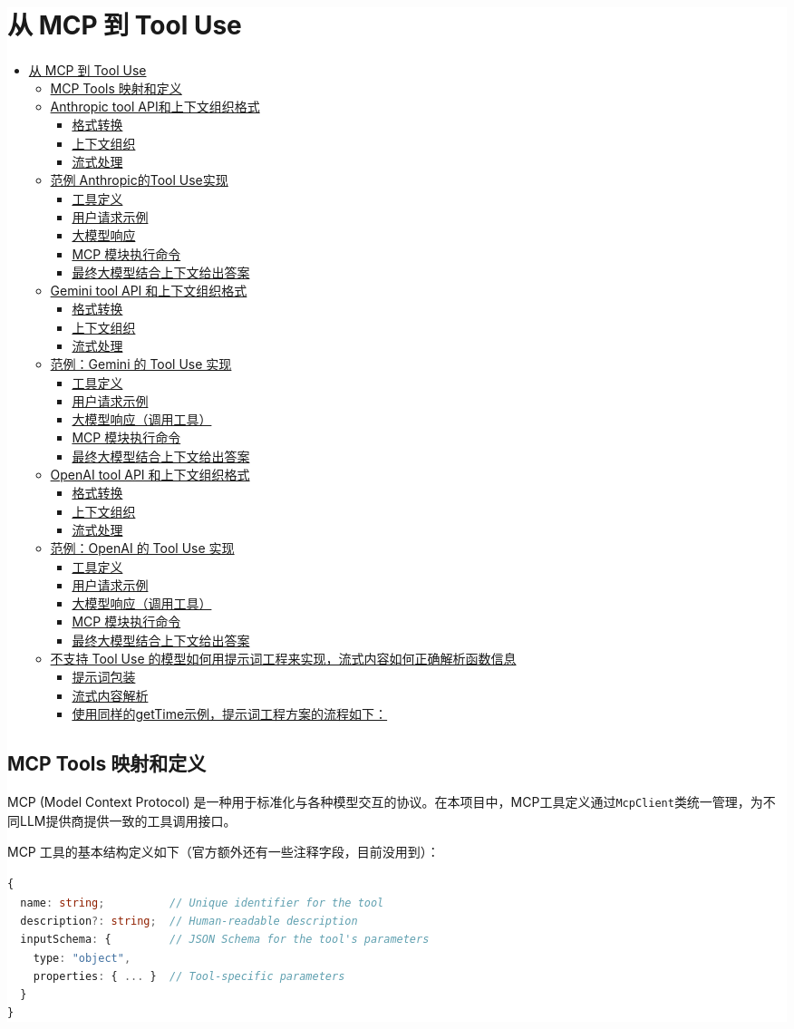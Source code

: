 # 从 MCP 到 Tool Use

- [从 MCP 到 Tool Use](#从-mcp-到-tool-use)
  - [MCP Tools 映射和定义](#mcp-tools-映射和定义)
  - [Anthropic tool API和上下文组织格式](#anthropic-tool-api和上下文组织格式)
    - [格式转换](#格式转换)
    - [上下文组织](#上下文组织)
    - [流式处理](#流式处理)
  - [范例 Anthropic的Tool Use实现](#范例-anthropic的tool-use实现)
    - [工具定义](#工具定义)
    - [用户请求示例](#用户请求示例)
    - [大模型响应](#大模型响应)
    - [MCP 模块执行命令](#mcp-模块执行命令)
    - [最终大模型结合上下文给出答案](#最终大模型结合上下文给出答案)
  - [Gemini tool API 和上下文组织格式](#gemini-tool-api-和上下文组织格式)
    - [格式转换](#格式转换-1)
    - [上下文组织](#上下文组织-1)
    - [流式处理](#流式处理-1)
  - [范例：Gemini 的 Tool Use 实现](#范例gemini-的-tool-use-实现)
    - [工具定义](#工具定义-1)
    - [用户请求示例](#用户请求示例-1)
    - [大模型响应（调用工具）](#大模型响应调用工具)
    - [MCP 模块执行命令](#mcp-模块执行命令-1)
    - [最终大模型结合上下文给出答案](#最终大模型结合上下文给出答案-1)
  - [OpenAI tool API 和上下文组织格式](#openai-tool-api-和上下文组织格式)
    - [格式转换](#格式转换-2)
    - [上下文组织](#上下文组织-2)
    - [流式处理](#流式处理-2)
  - [范例：OpenAI 的 Tool Use 实现](#范例openai-的-tool-use-实现)
    - [工具定义](#工具定义-2)
    - [用户请求示例](#用户请求示例-2)
    - [大模型响应（调用工具）](#大模型响应调用工具-1)
    - [MCP 模块执行命令](#mcp-模块执行命令-2)
    - [最终大模型结合上下文给出答案](#最终大模型结合上下文给出答案-2)
  - [不支持 Tool Use 的模型如何用提示词工程来实现，流式内容如何正确解析函数信息](#不支持-tool-use-的模型如何用提示词工程来实现流式内容如何正确解析函数信息)
    - [提示词包装](#提示词包装)
    - [流式内容解析](#流式内容解析)
    - [使用同样的getTime示例，提示词工程方案的流程如下：](#使用同样的gettime示例提示词工程方案的流程如下)

## MCP Tools 映射和定义

MCP (Model Context Protocol) 是一种用于标准化与各种模型交互的协议。在本项目中，MCP工具定义通过`McpClient`类统一管理，为不同LLM提供商提供一致的工具调用接口。

MCP 工具的基本结构定义如下（官方额外还有一些注释字段，目前没用到）：
```typescript
{
  name: string;          // Unique identifier for the tool
  description?: string;  // Human-readable description
  inputSchema: {         // JSON Schema for the tool's parameters
    type: "object",
    properties: { ... }  // Tool-specific parameters
  }
}
```
